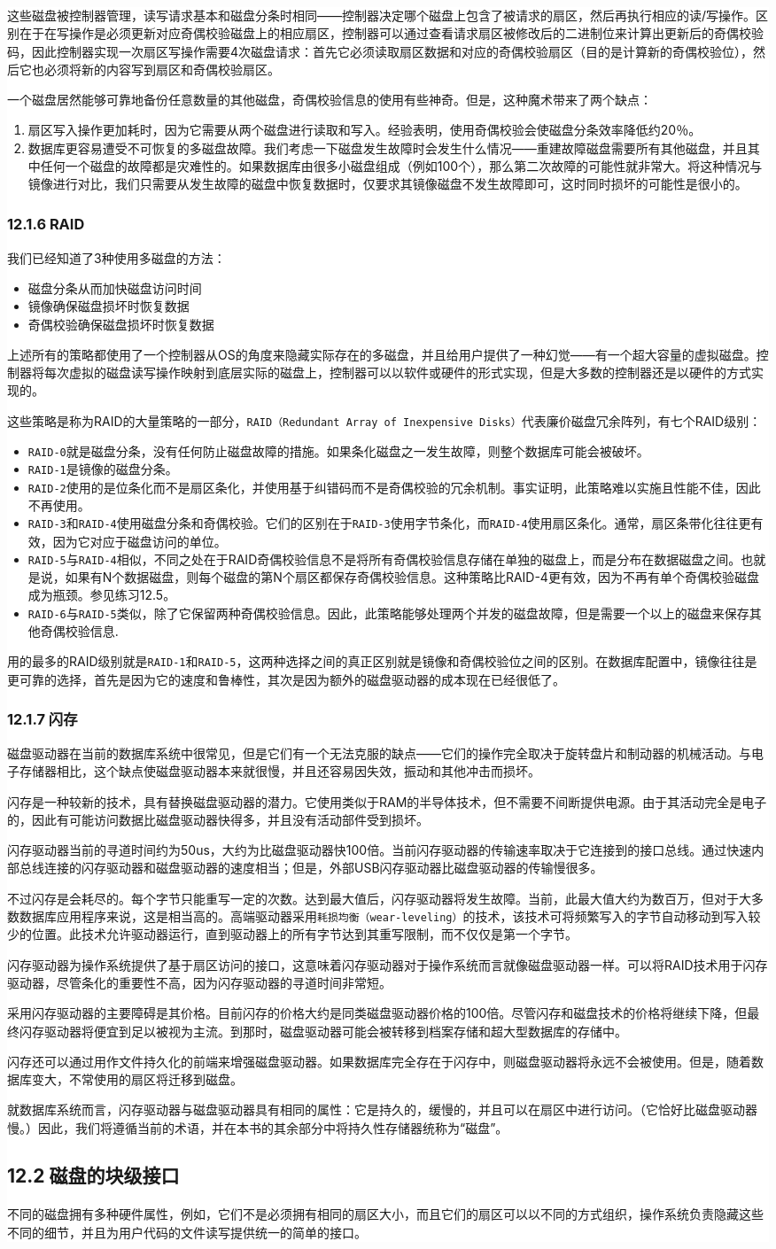 这些磁盘被控制器管理，读写请求基本和磁盘分条时相同——控制器决定哪个磁盘上包含了被请求的扇区，然后再执行相应的读/写操作。区别在于在写操作是必须更新对应奇偶校验磁盘上的相应扇区，控制器可以通过查看请求扇区被修改后的二进制位来计算出更新后的奇偶校验码，因此控制器实现一次扇区写操作需要4次磁盘请求：首先它必须读取扇区数据和对应的奇偶校验扇区（目的是计算新的奇偶校验位），然后它也必须将新的内容写到扇区和奇偶校验扇区。

一个磁盘居然能够可靠地备份任意数量的其他磁盘，奇偶校验信息的使用有些神奇。但是，这种魔术带来了两个缺点：

1. 扇区写入操作更加耗时，因为它需要从两个磁盘进行读取和写入。经验表明，使用奇偶校验会使磁盘分条效率降低约20％。
2. 数据库更容易遭受不可恢复的多磁盘故障。我们考虑一下磁盘发生故障时会发生什么情况——重建故障磁盘需要所有其他磁盘，并且其中任何一个磁盘的故障都是灾难性的。如果数据库由很多小磁盘组成（例如100个），那么第二次故障的可能性就非常大。将这种情况与镜像进行对比，我们只需要从发生故障的磁盘中恢复数据时，仅要求其镜像磁盘不发生故障即可，这时同时损坏的可能性是很小的。

### 12.1.6 RAID
我们已经知道了3种使用多磁盘的方法：
- 磁盘分条从而加快磁盘访问时间
- 镜像确保磁盘损坏时恢复数据
- 奇偶校验确保磁盘损坏时恢复数据

上述所有的策略都使用了一个控制器从OS的角度来隐藏实际存在的多磁盘，并且给用户提供了一种幻觉——有一个超大容量的虚拟磁盘。控制器将每次虚拟的磁盘读写操作映射到底层实际的磁盘上，控制器可以以软件或硬件的形式实现，但是大多数的控制器还是以硬件的方式实现的。

这些策略是称为RAID的大量策略的一部分，`RAID（Redundant Array of Inexpensive Disks）`代表廉价磁盘冗余阵列，有七个RAID级别：

- `RAID-0`就是磁盘分条，没有任何防止磁盘故障的措施。如果条化磁盘之一发生故障，则整个数据库可能会被破坏。
- `RAID-1`是镜像的磁盘分条。
- `RAID-2`使用的是位条化而不是扇区条化，并使用基于纠错码而不是奇偶校验的冗余机制。事实证明，此策略难以实施且性能不佳，因此不再使用。
- `RAID-3`和`RAID-4`使用磁盘分条和奇偶校验。它们的区别在于`RAID-3`使用字节条化，而`RAID-4`使用扇区条化。通常，扇区条带化往往更有效，因为它对应于磁盘访问的单位。
- `RAID-5`与`RAID-4`相似，不同之处在于RAID奇偶校验信息不是将所有奇偶校验信息存储在单独的磁盘上，而是分布在数据磁盘之间。也就是说，如果有N个数据磁盘，则每个磁盘的第N个扇区都保存奇偶校验信息。这种策略比RAID-4更有效，因为不再有单个奇偶校验磁盘成为瓶颈。参见练习12.5。
- `RAID-6`与`RAID-5`类似，除了它保留两种奇偶校验信息。因此，此策略能够处理两个并发的磁盘故障，但是需要一个以上的磁盘来保存其他奇偶校验信息.

用的最多的RAID级别就是`RAID-1`和`RAID-5`，这两种选择之间的真正区别就是镜像和奇偶校验位之间的区别。在数据库配置中，镜像往往是更可靠的选择，首先是因为它的速度和鲁棒性，其次是因为额外的磁盘驱动器的成本现在已经很低了。

### 12.1.7 闪存
磁盘驱动器在当前的数据库系统中很常见，但是它们有一个无法克服的缺点——它们的操作完全取决于旋转盘片和制动器的机械活动。与电子存储器相比，这个缺点使磁盘驱动器本来就很慢，并且还容易因失效，振动和其他冲击而损坏。

闪存是一种较新的技术，具有替换磁盘驱动器的潜力。它使用类似于RAM的半导体技术，但不需要不间断提供电源。由于其活动完全是电子的，因此有可能访问数据比磁盘驱动器快得多，并且没有活动部件受到损坏。

闪存驱动器当前的寻道时间约为50us，大约为比磁盘驱动器快100倍。当前闪存驱动器的传输速率取决于它连接到的接口总线。通过快速内部总线连接的闪存驱动器和磁盘驱动器的速度相当；但是，外部USB闪存驱动器比磁盘驱动器的传输慢很多。

不过闪存是会耗尽的。每个字节只能重写一定的次数。达到最大值后，闪存驱动器将发生故障。当前，此最大值大约为数百万，但对于大多数数据库应用程序来说，这是相当高的。高端驱动器采用`耗损均衡（wear-leveling）`的技术，该技术可将频繁写入的字节自动移动到写入较少的位置。此技术允许驱动器运行，直到驱动器上的所有字节达到其重写限制，而不仅仅是第一个字节。

闪存驱动器为操作系统提供了基于扇区访问的接口，这意味着闪存驱动器对于操作系统而言就像磁盘驱动器一样。可以将RAID技术用于闪存驱动器，尽管条化的重要性不高，因为闪存驱动器的寻道时间非常短。

采用闪存驱动器的主要障碍是其价格。目前闪存的价格大约是同类磁盘驱动器价格的100倍。尽管闪存和磁盘技术的价格将继续下降，但最终闪存驱动器将便宜到足以被视为主流。到那时，磁盘驱动器可能会被转移到档案存储和超大型数据库的存储中。

闪存还可以通过用作文件持久化的前端来增强磁盘驱动器。如果数据库完全存在于闪存中，则磁盘驱动器将永远不会被使用。但是，随着数据库变大，不常使用的扇区将迁移到磁盘。

就数据库系统而言，闪存驱动器与磁盘驱动器具有相同的属性：它是持久的，缓慢的，并且可以在扇区中进行访问。（它恰好比磁盘驱动器慢。）因此，我们将遵循当前的术语，并在本书的其余部分中将持久性存储器统称为“磁盘”。

## 12.2 磁盘的块级接口
不同的磁盘拥有多种硬件属性，例如，它们不是必须拥有相同的扇区大小，而且它们的扇区可以以不同的方式组织，操作系统负责隐藏这些不同的细节，并且为用户代码的文件读写提供统一的简单的接口。
